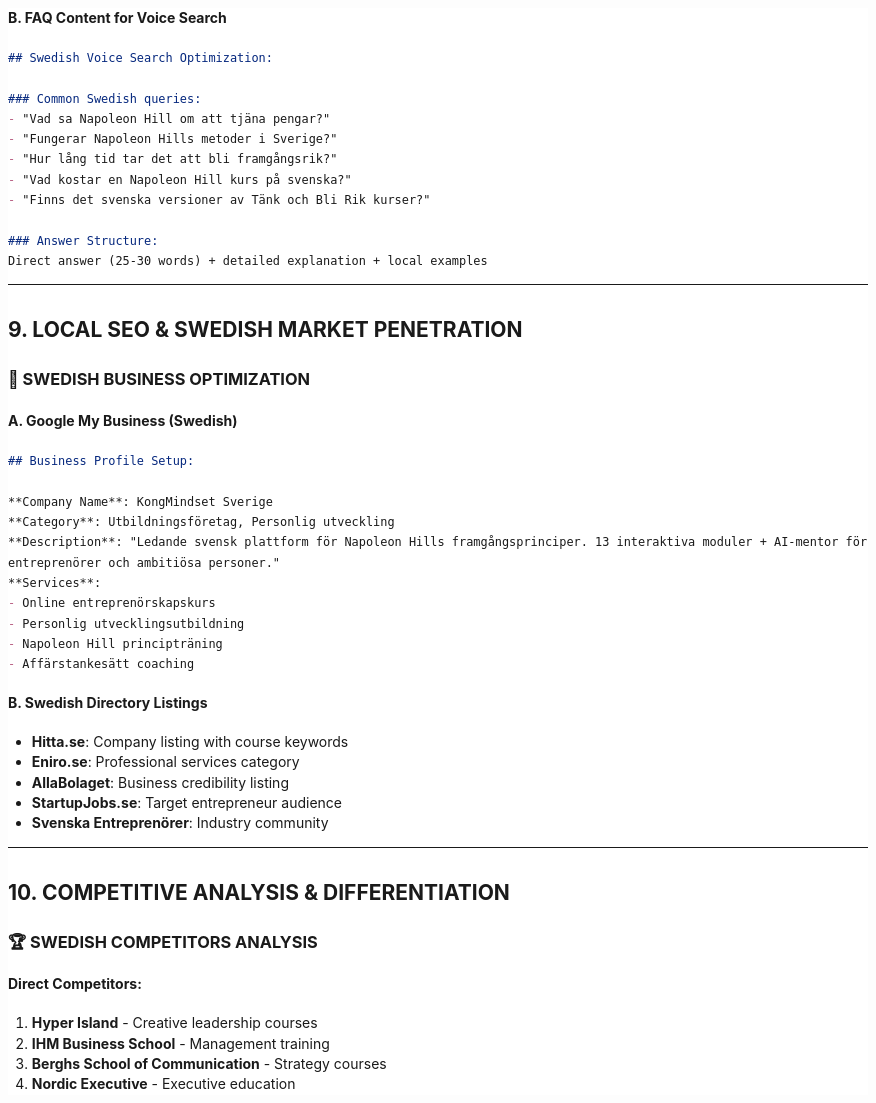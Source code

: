 #### B. FAQ Content for Voice Search
```markdown
## Swedish Voice Search Optimization:

### Common Swedish queries:
- "Vad sa Napoleon Hill om att tjäna pengar?"
- "Fungerar Napoleon Hills metoder i Sverige?"
- "Hur lång tid tar det att bli framgångsrik?"
- "Vad kostar en Napoleon Hill kurs på svenska?"
- "Finns det svenska versioner av Tänk och Bli Rik kurser?"

### Answer Structure:
Direct answer (25-30 words) + detailed explanation + local examples
```

---

## 9. LOCAL SEO & SWEDISH MARKET PENETRATION

### 🏢 SWEDISH BUSINESS OPTIMIZATION

#### A. Google My Business (Swedish)
```markdown
## Business Profile Setup:

**Company Name**: KongMindset Sverige
**Category**: Utbildningsföretag, Personlig utveckling
**Description**: "Ledande svensk plattform för Napoleon Hills framgångsprinciper. 13 interaktiva moduler + AI-mentor för entreprenörer och ambitiösa personer."
**Services**: 
- Online entreprenörskapskurs
- Personlig utvecklingsutbildning  
- Napoleon Hill principträning
- Affärstankesätt coaching
```

#### B. Swedish Directory Listings
- **Hitta.se**: Company listing with course keywords
- **Eniro.se**: Professional services category
- **AllaBolaget**: Business credibility listing
- **StartupJobs.se**: Target entrepreneur audience
- **Svenska Entreprenörer**: Industry community

---

## 10. COMPETITIVE ANALYSIS & DIFFERENTIATION

### 🏆 SWEDISH COMPETITORS ANALYSIS

#### Direct Competitors:
1. **Hyper Island** - Creative leadership courses
2. **IHM Business School** - Management training  
3. **Berghs School of Communication** - Strategy courses
4. **Nordic Executive** - Executive education
